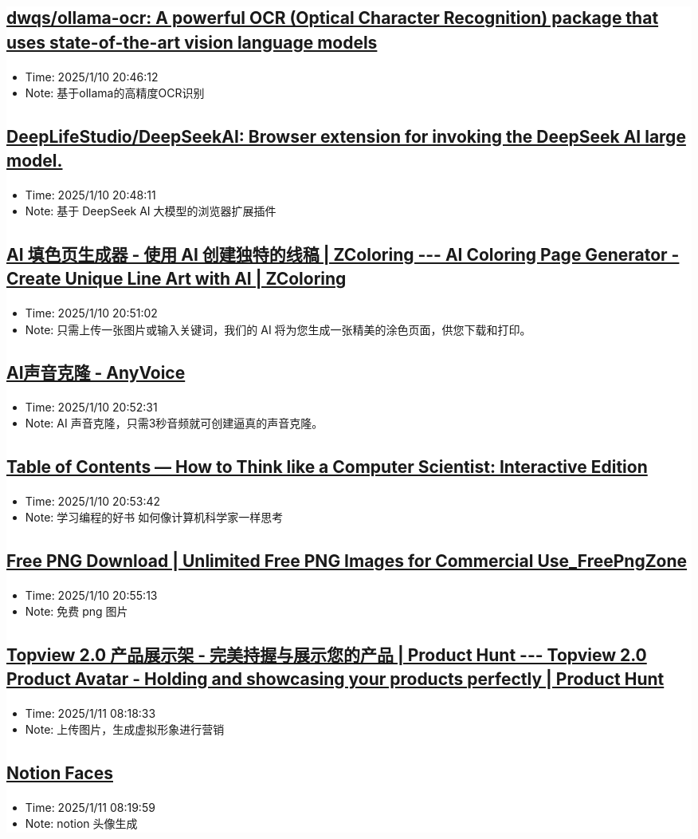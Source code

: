 
## [dwqs/ollama-ocr: A powerful OCR (Optical Character Recognition) package that uses state-of-the-art vision language models](https://github.com/dwqs/ollama-ocr)
- Time: 2025/1/10 20:46:12
- Note: 基于ollama的高精度OCR识别


## [DeepLifeStudio/DeepSeekAI: Browser extension for invoking the DeepSeek AI large model.](https://github.com/DeepLifeStudio/DeepSeekAI)
- Time: 2025/1/10 20:48:11
- Note: 基于 DeepSeek AI 大模型的浏览器扩展插件


## [AI 填色页生成器 - 使用 AI 创建独特的线稿 | ZColoring --- AI Coloring Page Generator - Create Unique Line Art with AI | ZColoring](https://zcoloring.com/)
- Time: 2025/1/10 20:51:02
- Note: 只需上传一张图片或输入关键词，我们的 AI 将为您生成一张精美的涂色页面，供您下载和打印。

## [AI声音克隆 - AnyVoice](https://anyvoice.net/zh/ai-voice-cloning)
- Time: 2025/1/10 20:52:31
- Note: AI 声音克隆，只需3秒音频就可创建逼真的声音克隆。

## [Table of Contents — How to Think like a Computer Scientist: Interactive Edition](https://levjj.github.io/thinkcspy/)
- Time: 2025/1/10 20:53:42
- Note: 学习编程的好书
如何像计算机科学家一样思考

## [Free PNG Download | Unlimited Free PNG Images for Commercial Use_FreePngZone](https://freepngzone.com/index.html)
- Time: 2025/1/10 20:55:13
- Note: 免费 png 图片

## [Topview 2.0 产品展示架 - 完美持握与展示您的产品 | Product Hunt --- Topview 2.0 Product Avatar - Holding and showcasing your products perfectly | Product Hunt](https://www.producthunt.com/posts/topview-2-0-product-avatar)
- Time: 2025/1/11 08:18:33
- Note: 上传图片，生成虚拟形象进行营销

## [Notion Faces](https://faces.notion.com/?face=s4e23y0b42n26m99h46a0)
- Time: 2025/1/11 08:19:59
- Note: notion 头像生成
